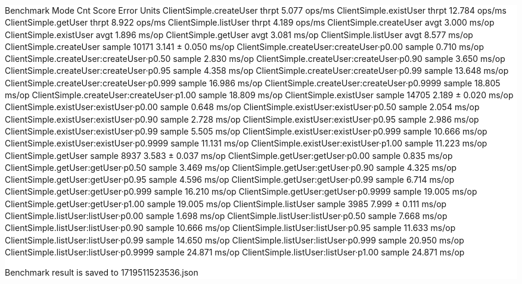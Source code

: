 Benchmark                                     Mode    Cnt   Score   Error   Units
ClientSimple.createUser                      thrpt          5.077          ops/ms
ClientSimple.existUser                       thrpt         12.784          ops/ms
ClientSimple.getUser                         thrpt          8.922          ops/ms
ClientSimple.listUser                        thrpt          4.189          ops/ms
ClientSimple.createUser                       avgt          3.000           ms/op
ClientSimple.existUser                        avgt          1.896           ms/op
ClientSimple.getUser                          avgt          3.081           ms/op
ClientSimple.listUser                         avgt          8.577           ms/op
ClientSimple.createUser                     sample  10171   3.141 ± 0.050   ms/op
ClientSimple.createUser:createUser·p0.00    sample          0.710           ms/op
ClientSimple.createUser:createUser·p0.50    sample          2.830           ms/op
ClientSimple.createUser:createUser·p0.90    sample          3.650           ms/op
ClientSimple.createUser:createUser·p0.95    sample          4.358           ms/op
ClientSimple.createUser:createUser·p0.99    sample         13.648           ms/op
ClientSimple.createUser:createUser·p0.999   sample         16.986           ms/op
ClientSimple.createUser:createUser·p0.9999  sample         18.805           ms/op
ClientSimple.createUser:createUser·p1.00    sample         18.809           ms/op
ClientSimple.existUser                      sample  14705   2.189 ± 0.020   ms/op
ClientSimple.existUser:existUser·p0.00      sample          0.648           ms/op
ClientSimple.existUser:existUser·p0.50      sample          2.054           ms/op
ClientSimple.existUser:existUser·p0.90      sample          2.728           ms/op
ClientSimple.existUser:existUser·p0.95      sample          2.986           ms/op
ClientSimple.existUser:existUser·p0.99      sample          5.505           ms/op
ClientSimple.existUser:existUser·p0.999     sample         10.666           ms/op
ClientSimple.existUser:existUser·p0.9999    sample         11.131           ms/op
ClientSimple.existUser:existUser·p1.00      sample         11.223           ms/op
ClientSimple.getUser                        sample   8937   3.583 ± 0.037   ms/op
ClientSimple.getUser:getUser·p0.00          sample          0.835           ms/op
ClientSimple.getUser:getUser·p0.50          sample          3.469           ms/op
ClientSimple.getUser:getUser·p0.90          sample          4.325           ms/op
ClientSimple.getUser:getUser·p0.95          sample          4.596           ms/op
ClientSimple.getUser:getUser·p0.99          sample          6.714           ms/op
ClientSimple.getUser:getUser·p0.999         sample         16.210           ms/op
ClientSimple.getUser:getUser·p0.9999        sample         19.005           ms/op
ClientSimple.getUser:getUser·p1.00          sample         19.005           ms/op
ClientSimple.listUser                       sample   3985   7.999 ± 0.111   ms/op
ClientSimple.listUser:listUser·p0.00        sample          1.698           ms/op
ClientSimple.listUser:listUser·p0.50        sample          7.668           ms/op
ClientSimple.listUser:listUser·p0.90        sample         10.666           ms/op
ClientSimple.listUser:listUser·p0.95        sample         11.633           ms/op
ClientSimple.listUser:listUser·p0.99        sample         14.650           ms/op
ClientSimple.listUser:listUser·p0.999       sample         20.950           ms/op
ClientSimple.listUser:listUser·p0.9999      sample         24.871           ms/op
ClientSimple.listUser:listUser·p1.00        sample         24.871           ms/op

Benchmark result is saved to 1719511523536.json
